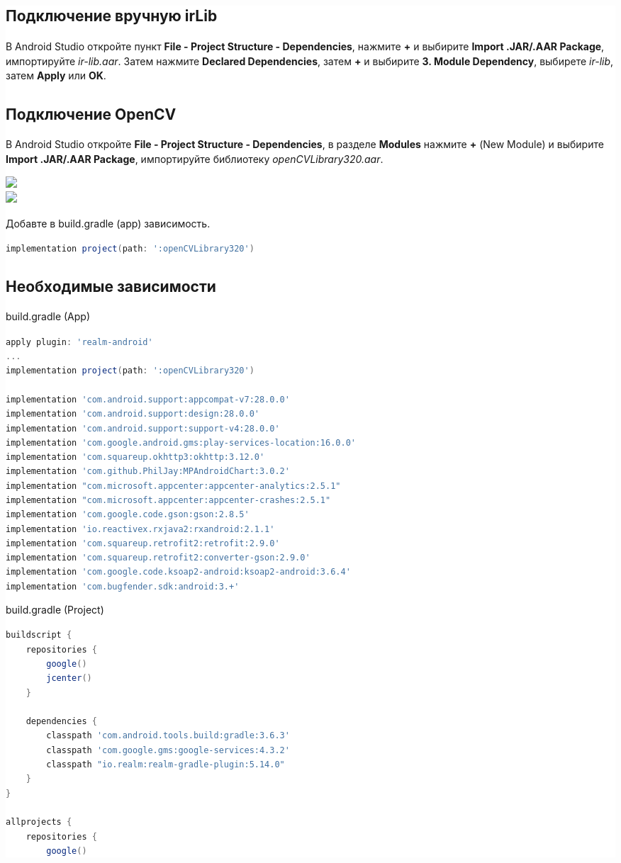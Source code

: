 ## Подключение вручную irLib

В Android Studio откройте пункт **File - Project Structure - Dependencies**, нажмите **+** и выбирите **Import .JAR/.AAR Package**, импортируйте *ir-lib.aar*. Затем нажмите **Declared Dependencies**, затем **+** и выбирите **3. Module Dependency**, выбирете *ir-lib*, затем **Apply** или **OK**.

## Подключение OpenCV

В Android Studio откройте **File - Project Structure - Dependencies**, в разделе **Modules** нажмите **+** (New Module) и выбирите **Import .JAR/.AAR Package**, импортируйте библиотеку *openCVLibrary320.aar*.

<img src="https://gitlab.intrtl.com/examples/irlib-examples/-/raw/master/Android/IrLibExample/images/add_opencv_1.png" width="700"><br/>
<img src="https://gitlab.intrtl.com/examples/irlib-examples/-/raw/master/Android/IrLibExample/images/add_opencv_2.png" width="700">

Добавте в build.gradle (app) зависимость.

```gradle
implementation project(path: ':openCVLibrary320')
```

## Необходимые зависимости

build.gradle (App) 

```gradle
apply plugin: 'realm-android'
...
implementation project(path: ':openCVLibrary320')

implementation 'com.android.support:appcompat-v7:28.0.0'
implementation 'com.android.support:design:28.0.0'
implementation 'com.android.support:support-v4:28.0.0'
implementation 'com.google.android.gms:play-services-location:16.0.0'
implementation 'com.squareup.okhttp3:okhttp:3.12.0'
implementation 'com.github.PhilJay:MPAndroidChart:3.0.2'
implementation "com.microsoft.appcenter:appcenter-analytics:2.5.1"
implementation "com.microsoft.appcenter:appcenter-crashes:2.5.1"
implementation 'com.google.code.gson:gson:2.8.5'
implementation 'io.reactivex.rxjava2:rxandroid:2.1.1'
implementation 'com.squareup.retrofit2:retrofit:2.9.0'
implementation 'com.squareup.retrofit2:converter-gson:2.9.0'
implementation 'com.google.code.ksoap2-android:ksoap2-android:3.6.4'
implementation 'com.bugfender.sdk:android:3.+'
```

build.gradle (Project)

```gradle
buildscript {
    repositories {
        google()
        jcenter()
    }

    dependencies {
        classpath 'com.android.tools.build:gradle:3.6.3'
        classpath 'com.google.gms:google-services:4.3.2'
        classpath "io.realm:realm-gradle-plugin:5.14.0"
    }
}

allprojects {
    repositories {
        google()
```